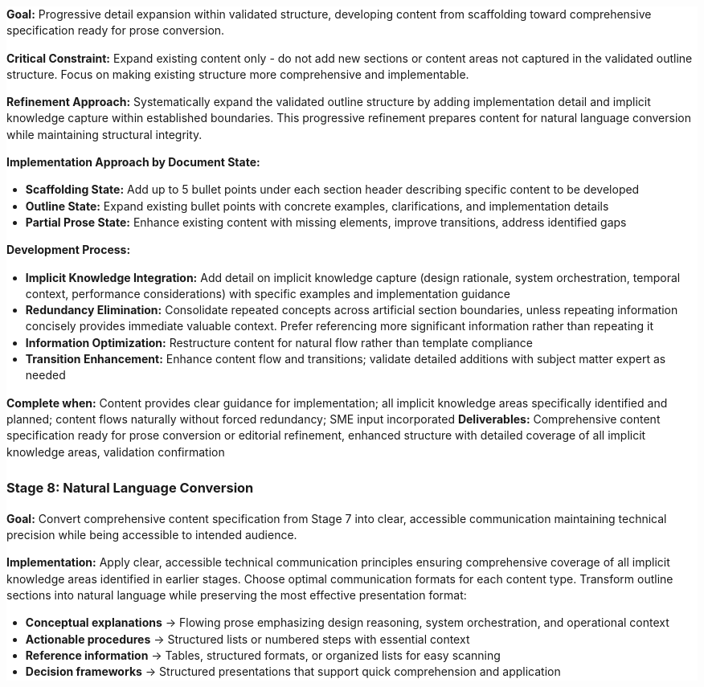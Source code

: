 **Goal:** Progressive detail expansion within validated structure, developing content from scaffolding toward comprehensive specification ready for prose conversion.

**Critical Constraint:** Expand existing content only - do not add new sections or content areas not captured in the validated outline structure. Focus on making existing structure more comprehensive and implementable.

**Refinement Approach:**
Systematically expand the validated outline structure by adding implementation detail and implicit knowledge capture within established boundaries. This progressive refinement prepares content for natural language conversion while maintaining structural integrity.

**Implementation Approach by Document State:**
- **Scaffolding State:** Add up to 5 bullet points under each section header describing specific content to be developed
- **Outline State:** Expand existing bullet points with concrete examples, clarifications, and implementation details  
- **Partial Prose State:** Enhance existing content with missing elements, improve transitions, address identified gaps

**Development Process:**
- **Implicit Knowledge Integration:** Add detail on implicit knowledge capture (design rationale, system orchestration, temporal context, performance considerations) with specific examples and implementation guidance
- **Redundancy Elimination:** Consolidate repeated concepts across artificial section boundaries, unless repeating information concisely provides immediate valuable context. Prefer referencing more significant information rather than repeating it
- **Information Optimization:** Restructure content for natural flow rather than template compliance
- **Transition Enhancement:** Enhance content flow and transitions; validate detailed additions with subject matter expert as needed

**Complete when:** Content provides clear guidance for implementation; all implicit knowledge areas specifically identified and planned; content flows naturally without forced redundancy; SME input incorporated
**Deliverables:** Comprehensive content specification ready for prose conversion or editorial refinement, enhanced structure with detailed coverage of all implicit knowledge areas, validation confirmation

### Stage 8: Natural Language Conversion

**Goal:** Convert comprehensive content specification from Stage 7 into clear, accessible communication maintaining technical precision while being accessible to intended audience.

**Implementation:** Apply clear, accessible technical communication principles ensuring comprehensive coverage of all implicit knowledge areas identified in earlier stages. Choose optimal communication formats for each content type. Transform outline sections into natural language while preserving the most effective presentation format:

- **Conceptual explanations** → Flowing prose emphasizing design reasoning, system orchestration, and operational context
- **Actionable procedures** → Structured lists or numbered steps with essential context
- **Reference information** → Tables, structured formats, or organized lists for easy scanning
- **Decision frameworks** → Structured presentations that support quick comprehension and application
